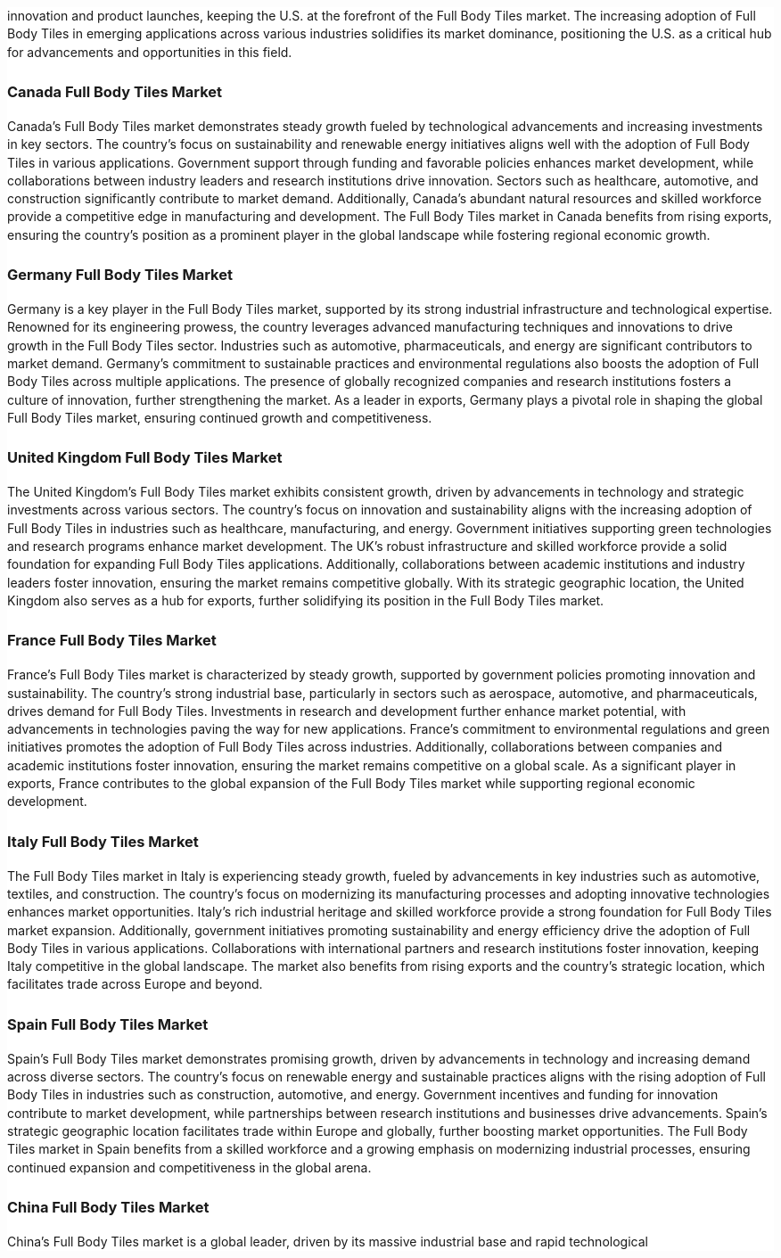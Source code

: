 innovation and product launches, keeping the U.S. at the forefront of the Full Body Tiles market. The increasing adoption of Full Body Tiles in emerging applications across various industries solidifies its market dominance, positioning the U.S. as a critical hub for advancements and opportunities in this field.</p><h3>Canada Full Body Tiles Market</h3><p>Canada&rsquo;s Full Body Tiles market demonstrates steady growth fueled by technological advancements and increasing investments in key sectors. The country&rsquo;s focus on sustainability and renewable energy initiatives aligns well with the adoption of Full Body Tiles in various applications. Government support through funding and favorable policies enhances market development, while collaborations between industry leaders and research institutions drive innovation. Sectors such as healthcare, automotive, and construction significantly contribute to market demand. Additionally, Canada&rsquo;s abundant natural resources and skilled workforce provide a competitive edge in manufacturing and development. The Full Body Tiles market in Canada benefits from rising exports, ensuring the country&rsquo;s position as a prominent player in the global landscape while fostering regional economic growth.</p><h3>Germany Full Body Tiles Market</h3><p>Germany is a key player in the Full Body Tiles market, supported by its strong industrial infrastructure and technological expertise. Renowned for its engineering prowess, the country leverages advanced manufacturing techniques and innovations to drive growth in the Full Body Tiles sector. Industries such as automotive, pharmaceuticals, and energy are significant contributors to market demand. Germany&rsquo;s commitment to sustainable practices and environmental regulations also boosts the adoption of Full Body Tiles across multiple applications. The presence of globally recognized companies and research institutions fosters a culture of innovation, further strengthening the market. As a leader in exports, Germany plays a pivotal role in shaping the global Full Body Tiles market, ensuring continued growth and competitiveness.</p><h3>United Kingdom Full Body Tiles Market</h3><p>The United Kingdom&rsquo;s Full Body Tiles market exhibits consistent growth, driven by advancements in technology and strategic investments across various sectors. The country&rsquo;s focus on innovation and sustainability aligns with the increasing adoption of Full Body Tiles in industries such as healthcare, manufacturing, and energy. Government initiatives supporting green technologies and research programs enhance market development. The UK&rsquo;s robust infrastructure and skilled workforce provide a solid foundation for expanding Full Body Tiles applications. Additionally, collaborations between academic institutions and industry leaders foster innovation, ensuring the market remains competitive globally. With its strategic geographic location, the United Kingdom also serves as a hub for exports, further solidifying its position in the Full Body Tiles market.</p><h3>France Full Body Tiles Market</h3><p>France&rsquo;s Full Body Tiles market is characterized by steady growth, supported by government policies promoting innovation and sustainability. The country&rsquo;s strong industrial base, particularly in sectors such as aerospace, automotive, and pharmaceuticals, drives demand for Full Body Tiles. Investments in research and development further enhance market potential, with advancements in technologies paving the way for new applications. France&rsquo;s commitment to environmental regulations and green initiatives promotes the adoption of Full Body Tiles across industries. Additionally, collaborations between companies and academic institutions foster innovation, ensuring the market remains competitive on a global scale. As a significant player in exports, France contributes to the global expansion of the Full Body Tiles market while supporting regional economic development.</p><h3>Italy Full Body Tiles Market</h3><p>The Full Body Tiles market in Italy is experiencing steady growth, fueled by advancements in key industries such as automotive, textiles, and construction. The country&rsquo;s focus on modernizing its manufacturing processes and adopting innovative technologies enhances market opportunities. Italy&rsquo;s rich industrial heritage and skilled workforce provide a strong foundation for Full Body Tiles market expansion. Additionally, government initiatives promoting sustainability and energy efficiency drive the adoption of Full Body Tiles in various applications. Collaborations with international partners and research institutions foster innovation, keeping Italy competitive in the global landscape. The market also benefits from rising exports and the country&rsquo;s strategic location, which facilitates trade across Europe and beyond.</p><h3>Spain Full Body Tiles Market</h3><p>Spain&rsquo;s Full Body Tiles market demonstrates promising growth, driven by advancements in technology and increasing demand across diverse sectors. The country&rsquo;s focus on renewable energy and sustainable practices aligns with the rising adoption of Full Body Tiles in industries such as construction, automotive, and energy. Government incentives and funding for innovation contribute to market development, while partnerships between research institutions and businesses drive advancements. Spain&rsquo;s strategic geographic location facilitates trade within Europe and globally, further boosting market opportunities. The Full Body Tiles market in Spain benefits from a skilled workforce and a growing emphasis on modernizing industrial processes, ensuring continued expansion and competitiveness in the global arena.</p><h3>China Full Body Tiles Market</h3><p>China&rsquo;s Full Body Tiles market is a global leader, driven by its massive industrial base and rapid technological